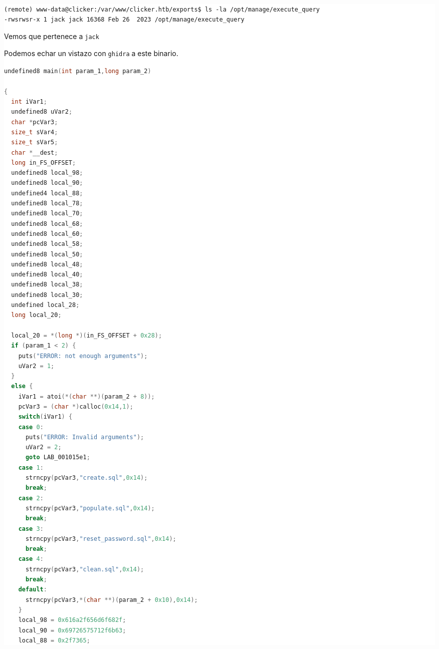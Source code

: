 ```shell
(remote) www-data@clicker:/var/www/clicker.htb/exports$ ls -la /opt/manage/execute_query
-rwsrwsr-x 1 jack jack 16368 Feb 26  2023 /opt/manage/execute_query
```
Vemos que pertenece a `jack`

Podemos echar un vistazo con `ghidra` a este binario.
```C
undefined8 main(int param_1,long param_2)

{
  int iVar1;
  undefined8 uVar2;
  char *pcVar3;
  size_t sVar4;
  size_t sVar5;
  char *__dest;
  long in_FS_OFFSET;
  undefined8 local_98;
  undefined8 local_90;
  undefined4 local_88;
  undefined8 local_78;
  undefined8 local_70;
  undefined8 local_68;
  undefined8 local_60;
  undefined8 local_58;
  undefined8 local_50;
  undefined8 local_48;
  undefined8 local_40;
  undefined8 local_38;
  undefined8 local_30;
  undefined local_28;
  long local_20;
  
  local_20 = *(long *)(in_FS_OFFSET + 0x28);
  if (param_1 < 2) {
    puts("ERROR: not enough arguments");
    uVar2 = 1;
  }
  else {
    iVar1 = atoi(*(char **)(param_2 + 8));
    pcVar3 = (char *)calloc(0x14,1);
    switch(iVar1) {
    case 0:
      puts("ERROR: Invalid arguments");
      uVar2 = 2;
      goto LAB_001015e1;
    case 1:
      strncpy(pcVar3,"create.sql",0x14);
      break;
    case 2:
      strncpy(pcVar3,"populate.sql",0x14);
      break;
    case 3:
      strncpy(pcVar3,"reset_password.sql",0x14);
      break;
    case 4:
      strncpy(pcVar3,"clean.sql",0x14);
      break;
    default:
      strncpy(pcVar3,*(char **)(param_2 + 0x10),0x14);
    }
    local_98 = 0x616a2f656d6f682f;
    local_90 = 0x69726575712f6b63;
    local_88 = 0x2f7365;
```